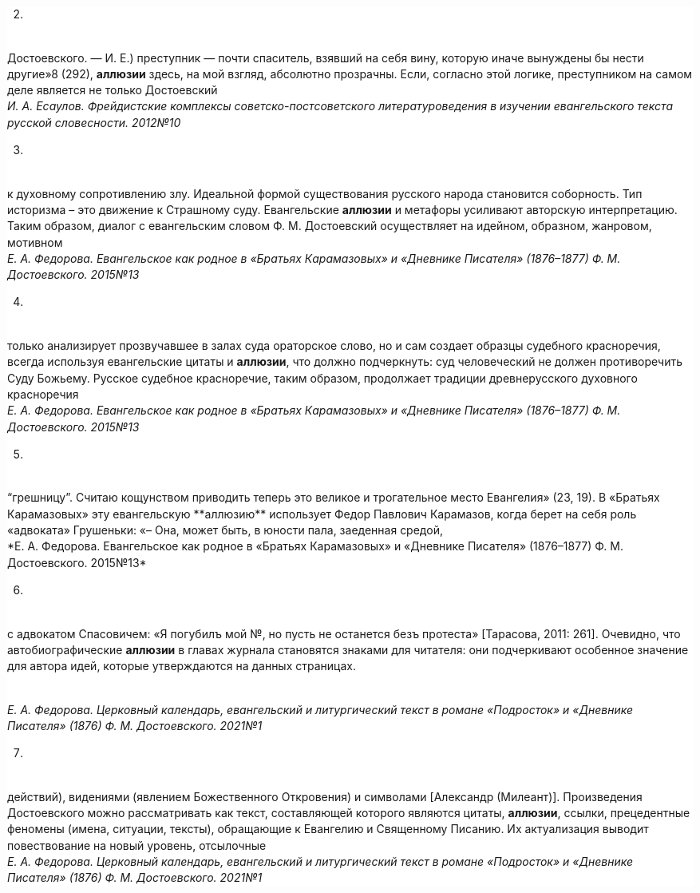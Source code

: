 2.
<br> Достоевского. — И. Е.) преступник — почти спаситель, взявший на себя
    вину, которую иначе вынуждены бы нести другие»8 (292), **аллюзии**
    здесь, на мой взгляд, абсолютно прозрачны.
    Если, согласно этой логике, преступником на самом деле является не
    только Достоевский
<br> *И. А. Есаулов. Фрейдистские комплексы советско-постсоветского литературоведения в изучении евангельского текста русской словесности. 2012№10* 

3.
<br> к духовному
  сопротивлению злу. Идеальной формой существования русского народа
  становится соборность. Тип историзма – это движение к Страшному суду.
  Евангельские **аллюзии** и метафоры усиливают авторскую интерпретацию. Таким
  образом, диалог с евангельским словом Ф. М. Достоевский осуществляет на
  идейном, образном, жанровом, мотивном
<br> *Е. А. Федорова. Евангельское как родное в «Братьях Карамазовых» и «Дневнике Писателя» (1876–1877) Ф. М. Достоевского. 2015№13* 

4.
<br>только анализирует прозвучавшее в залах суда
  ораторское слово, но и сам создает образцы судебного красноречия, всегда
  используя евангельские цитаты и **аллюзии**, что должно подчеркнуть: суд
  человеческий не должен противоречить Суду Божьему. Русское судебное
  красноречие, таким образом, продолжает традиции древнерусского духовного
  красноречия
<br> *Е. А. Федорова. Евангельское как родное в «Братьях Карамазовых» и «Дневнике Писателя» (1876–1877) Ф. М. Достоевского. 2015№13* 

5.
<br>
  “грешницу”. Считаю кощунством приводить теперь это великое и
  трогательное место Евангелия» (23, 19). В «Братьях Карамазовых» эту
  евангельскую **аллюзию** использует Федор Павлович Карамазов, когда берет на
  себя роль «адвоката» Грушеньки:
  «– Она, может быть, в юности пала, заеденная средой, 
<br> *Е. А. Федорова. Евангельское как родное в «Братьях Карамазовых» и «Дневнике Писателя» (1876–1877) Ф. М. Достоевского. 2015№13* 

6.
<br> с адвокатом Спасовичем: «Я погубилъ мой №, но
  пусть не останется безъ протеста» [Тарасова, 2011: 261]. Очевидно, что
  автобиографические **аллюзии** в главах журнала становятся знаками для
  читателя: они подчеркивают особенное значение для автора идей, которые
  утверждаются на данных страницах.
  
<br> *Е. А. Федорова. Церковный календарь, евангельский и литургический текст в романе «Подросток» и «Дневнике Писателя» (1876) Ф. М. Достоевского. 2021№1* 

7.
<br> действий), видениями (явлением Божественного Откровения) и
  символами [Александр (Милеант)]. Произведения Достоевского можно
  рассматривать как текст, составляющей которого являются цитаты, **аллюзии**,
  ссылки, прецедентные феномены (имена, ситуации, тексты), обращающие к
  Евангелию и Священному Писанию. Их актуализация выводит повествование на
  новый уровень, отсылочные
<br> *Е. А. Федорова. Церковный календарь, евангельский и литургический текст в романе «Подросток» и «Дневнике Писателя» (1876) Ф. М. Достоевского. 2021№1* 
